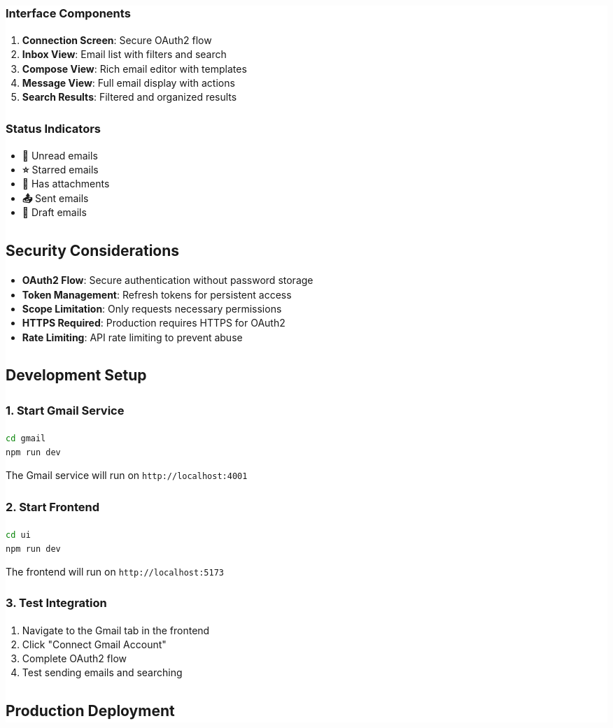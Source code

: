 ### Interface Components

1. **Connection Screen**: Secure OAuth2 flow
2. **Inbox View**: Email list with filters and search
3. **Compose View**: Rich email editor with templates
4. **Message View**: Full email display with actions
5. **Search Results**: Filtered and organized results

### Status Indicators

- **🔴** Unread emails
- **⭐** Starred emails
- **📎** Has attachments
- **📤** Sent emails
- **📝** Draft emails

## Security Considerations

- **OAuth2 Flow**: Secure authentication without password storage
- **Token Management**: Refresh tokens for persistent access
- **Scope Limitation**: Only requests necessary permissions
- **HTTPS Required**: Production requires HTTPS for OAuth2
- **Rate Limiting**: API rate limiting to prevent abuse

## Development Setup

### 1. Start Gmail Service

```bash
cd gmail
npm run dev
```

The Gmail service will run on `http://localhost:4001`

### 2. Start Frontend

```bash
cd ui
npm run dev
```

The frontend will run on `http://localhost:5173`

### 3. Test Integration

1. Navigate to the Gmail tab in the frontend
2. Click "Connect Gmail Account"
3. Complete OAuth2 flow
4. Test sending emails and searching

## Production Deployment
